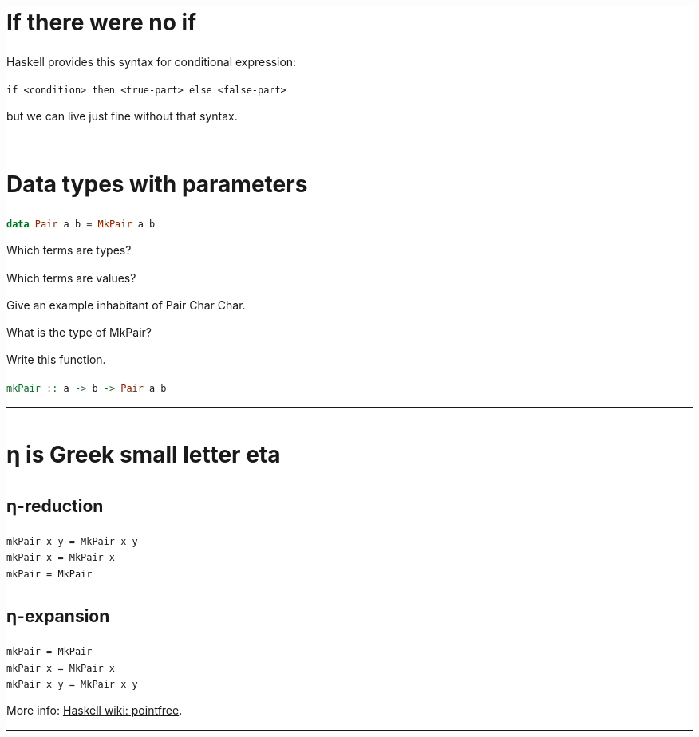 
# If there were no if

Haskell provides this syntax for conditional expression:

```
if <condition> then <true-part> else <false-part>
```

but we can live just fine without that syntax.

---

# Data types with parameters

```haskell
data Pair a b = MkPair a b
```

Which terms are types?

Which terms are values?

Give an example inhabitant of Pair Char Char.

What is the type of MkPair?

Write this function.

```haskell
mkPair :: a -> b -> Pair a b
```

---

# η is Greek small letter eta

## η-reduction

```
mkPair x y = MkPair x y
mkPair x = MkPair x
mkPair = MkPair
```

## η-expansion

```
mkPair = MkPair
mkPair x = MkPair x
mkPair x y = MkPair x y
```

More info: [Haskell wiki: pointfree](https://wiki.haskell.org/Pointfree).

---